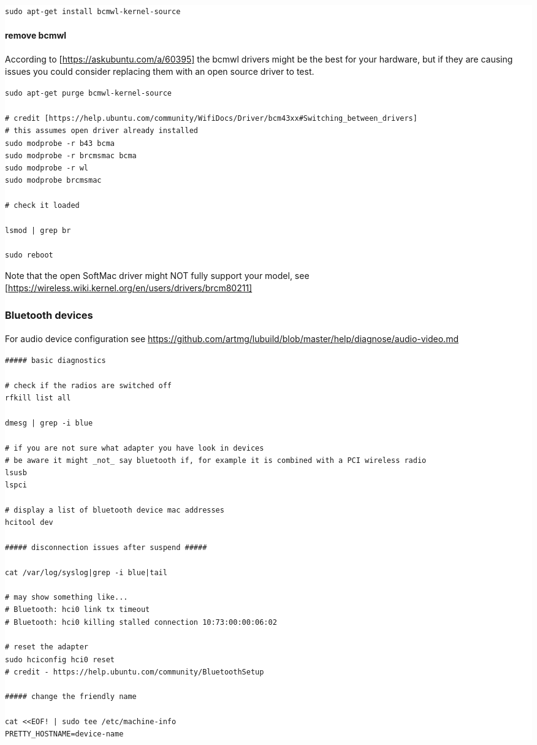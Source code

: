 ```
sudo apt-get install bcmwl-kernel-source
```

#### remove bcmwl

According to [https://askubuntu.com/a/60395] the bcmwl drivers might 
be the best for your hardware, but if they are causing issues you 
could consider replacing them with an open source driver to test.

```
sudo apt-get purge bcmwl-kernel-source

# credit [https://help.ubuntu.com/community/WifiDocs/Driver/bcm43xx#Switching_between_drivers]
# this assumes open driver already installed
sudo modprobe -r b43 bcma
sudo modprobe -r brcmsmac bcma
sudo modprobe -r wl
sudo modprobe brcmsmac

# check it loaded

lsmod | grep br

sudo reboot
```

Note that the open SoftMac driver might NOT fully support your model, see [https://wireless.wiki.kernel.org/en/users/drivers/brcm80211] 

### Bluetooth devices 

For audio device configuration see https://github.com/artmg/lubuild/blob/master/help/diagnose/audio-video.md

```
##### basic diagnostics

# check if the radios are switched off
rfkill list all

dmesg | grep -i blue

# if you are not sure what adapter you have look in devices
# be aware it might _not_ say bluetooth if, for example it is combined with a PCI wireless radio
lsusb
lspci

# display a list of bluetooth device mac addresses
hcitool dev

##### disconnection issues after suspend #####

cat /var/log/syslog|grep -i blue|tail

# may show something like...
# Bluetooth: hci0 link tx timeout
# Bluetooth: hci0 killing stalled connection 10:73:00:00:06:02

# reset the adapter
sudo hciconfig hci0 reset
# credit - https://help.ubuntu.com/community/BluetoothSetup

##### change the friendly name

cat <<EOF! | sudo tee /etc/machine-info
PRETTY_HOSTNAME=device-name
```